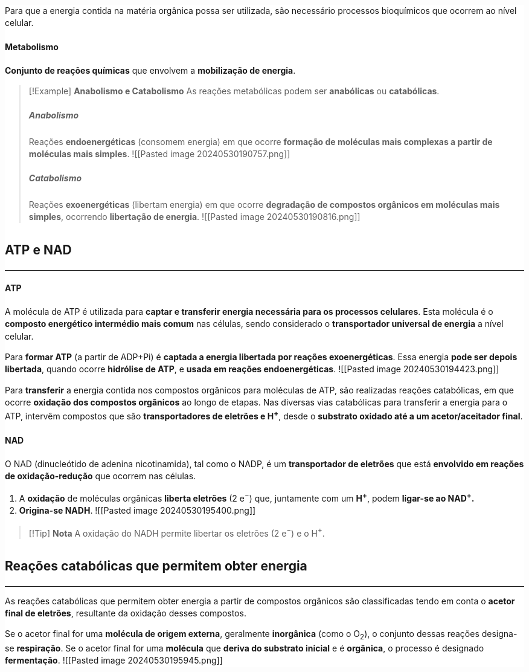 Para que a energia contida na matéria orgânica possa ser utilizada, são necessário processos bioquímicos que ocorrem ao nível celular.
#### Metabolismo
**Conjunto de reações químicas** que envolvem a **mobilização de energia**.

> [!Example] **Anabolismo e Catabolismo**
> As reações metabólicas podem ser **anabólicas** ou **catabólicas**.
> ##### Anabolismo
> Reações **endoenergéticas** (consomem energia) em que ocorre **formação de moléculas mais complexas a partir de moléculas mais simples**.
> ![[Pasted image 20240530190757.png]]
> ##### Catabolismo
> Reações **exoenergéticas** (libertam energia) em que ocorre **degradação de compostos orgânicos em moléculas mais simples**, ocorrendo **libertação de energia**.
> ![[Pasted image 20240530190816.png]]

## ATP e NAD
---
#### ATP
A molécula de ATP é utilizada para **captar e transferir energia necessária para os processos celulares**. Esta molécula é o **composto energético intermédio mais comum** nas células, sendo considerado o **transportador universal de energia** a nível celular.

Para **formar ATP** (a partir de ADP+Pi) é **captada a energia libertada por reações exoenergéticas**.
Essa energia **pode ser depois libertada**, quando ocorre **hidrólise de ATP**, e **usada em reações endoenergéticas**.
![[Pasted image 20240530194423.png]]

Para **transferir** a energia contida nos compostos orgânicos para moléculas de ATP, são realizadas reações catabólicas, em que ocorre **oxidação dos compostos orgânicos** ao longo de etapas.
Nas diversas vias catabólicas para transferir a energia para o ATP, intervêm compostos que são **transportadores de eletrões e H$^+$**, desde o **substrato oxidado até a um acetor/aceitador final**.
#### NAD 
O NAD (dinucleótido de adenina nicotinamida), tal como o NADP, é um **transportador de eletrões** que está **envolvido em reações de oxidação-redução** que ocorrem nas células.
1. A **oxidação** de moléculas orgânicas **liberta eletrões** (2 e$^-$) que, juntamente com um **H$^+$**, podem **ligar-se ao NAD$^+$.**
3. **Origina-se NADH**.
![[Pasted image 20240530195400.png]]
>[!Tip] **Nota**
>A oxidação do NADH permite libertar os eletrões (2 e$^-$) e o H$^+$.

## Reações catabólicas que permitem obter energia
---
As reações catabólicas que permitem obter energia a partir de compostos orgânicos são classificadas tendo em conta o **acetor final de eletrões**, resultante da oxidação desses compostos.

Se o acetor final for uma **molécula de origem externa**, geralmente **inorgânica** (como o O$_2$), o conjunto dessas reações designa-se **respiração**.
Se o acetor final for uma **molécula** que **deriva do substrato inicial** e é **orgânica**, o processo é designado **fermentação**.
![[Pasted image 20240530195945.png]]
